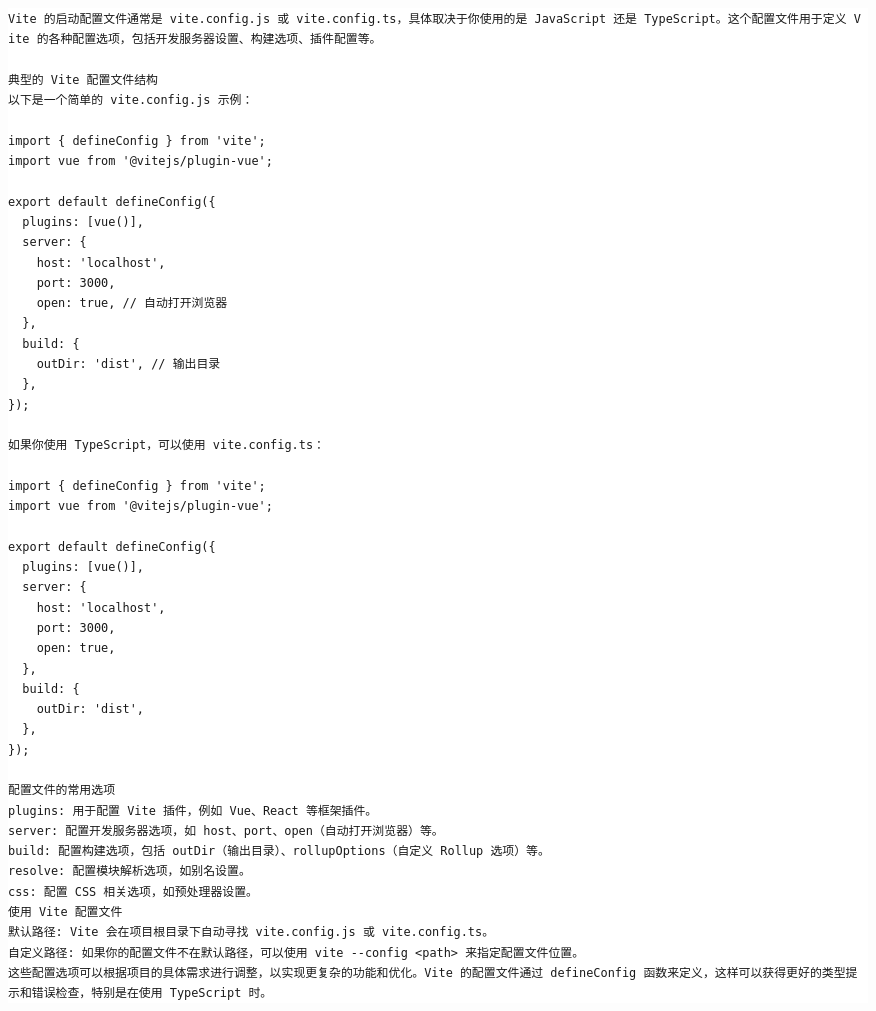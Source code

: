 ```txt
Vite 的启动配置文件通常是 vite.config.js 或 vite.config.ts，具体取决于你使用的是 JavaScript 还是 TypeScript。这个配置文件用于定义 Vite 的各种配置选项，包括开发服务器设置、构建选项、插件配置等。

典型的 Vite 配置文件结构
以下是一个简单的 vite.config.js 示例：

import { defineConfig } from 'vite';
import vue from '@vitejs/plugin-vue';

export default defineConfig({
  plugins: [vue()],
  server: {
    host: 'localhost',
    port: 3000,
    open: true, // 自动打开浏览器
  },
  build: {
    outDir: 'dist', // 输出目录
  },
});

如果你使用 TypeScript，可以使用 vite.config.ts：

import { defineConfig } from 'vite';
import vue from '@vitejs/plugin-vue';

export default defineConfig({
  plugins: [vue()],
  server: {
    host: 'localhost',
    port: 3000,
    open: true,
  },
  build: {
    outDir: 'dist',
  },
});

配置文件的常用选项
plugins: 用于配置 Vite 插件，例如 Vue、React 等框架插件。
server: 配置开发服务器选项，如 host、port、open（自动打开浏览器）等。
build: 配置构建选项，包括 outDir（输出目录）、rollupOptions（自定义 Rollup 选项）等。
resolve: 配置模块解析选项，如别名设置。
css: 配置 CSS 相关选项，如预处理器设置。
使用 Vite 配置文件
默认路径: Vite 会在项目根目录下自动寻找 vite.config.js 或 vite.config.ts。
自定义路径: 如果你的配置文件不在默认路径，可以使用 vite --config <path> 来指定配置文件位置。
这些配置选项可以根据项目的具体需求进行调整，以实现更复杂的功能和优化。Vite 的配置文件通过 defineConfig 函数来定义，这样可以获得更好的类型提示和错误检查，特别是在使用 TypeScript 时。

```
